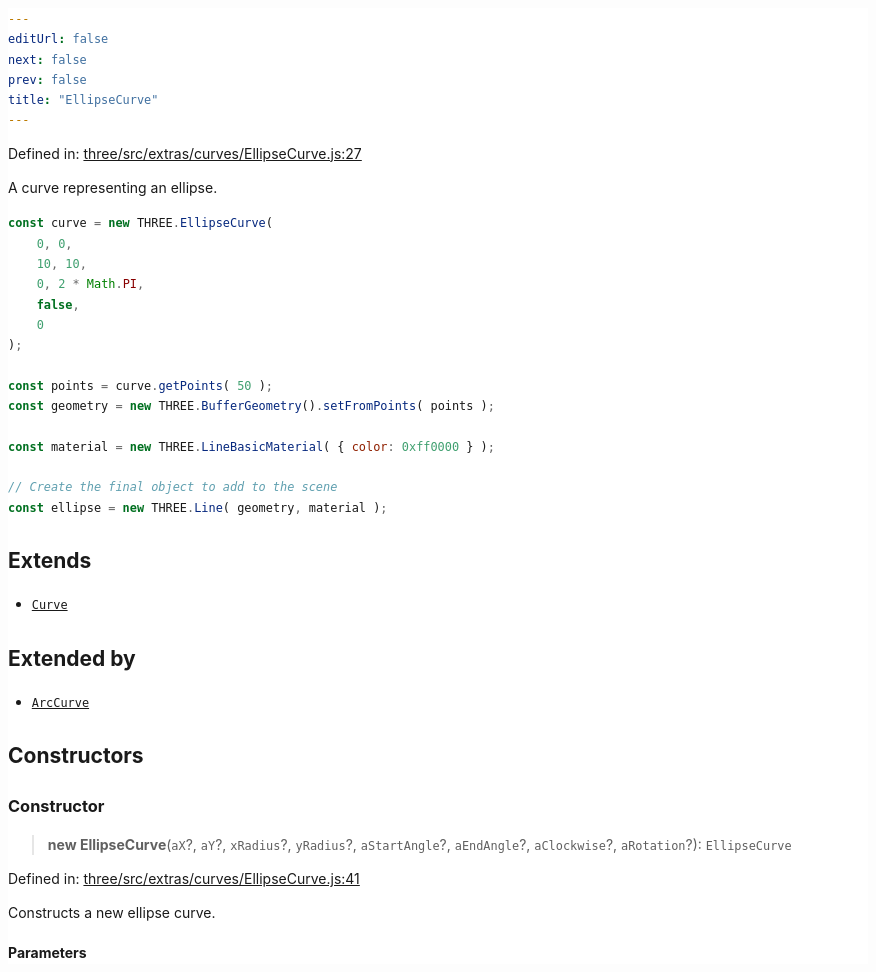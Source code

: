 ```yaml
---
editUrl: false
next: false
prev: false
title: "EllipseCurve"
---
```


Defined in: [three/src/extras/curves/EllipseCurve.js:27](https://github.com/DefinitelyMaybe/three-i18n/blob/fa57b79433d1c349ffb23a78727299c8d4190136/three/src/extras/curves/EllipseCurve.js#L27)

A curve representing an ellipse.

```js
const curve = new THREE.EllipseCurve(
	0, 0,
	10, 10,
	0, 2 * Math.PI,
	false,
	0
);

const points = curve.getPoints( 50 );
const geometry = new THREE.BufferGeometry().setFromPoints( points );

const material = new THREE.LineBasicMaterial( { color: 0xff0000 } );

// Create the final object to add to the scene
const ellipse = new THREE.Line( geometry, material );
```

## Extends

- [`Curve`](/reference/three/classes/curve/)

## Extended by

- [`ArcCurve`](/reference/three/classes/arccurve/)

## Constructors

### Constructor

> **new EllipseCurve**(`aX`?, `aY`?, `xRadius`?, `yRadius`?, `aStartAngle`?, `aEndAngle`?, `aClockwise`?, `aRotation`?): `EllipseCurve`

Defined in: [three/src/extras/curves/EllipseCurve.js:41](https://github.com/DefinitelyMaybe/three-i18n/blob/fa57b79433d1c349ffb23a78727299c8d4190136/three/src/extras/curves/EllipseCurve.js#L41)

Constructs a new ellipse curve.

#### Parameters
